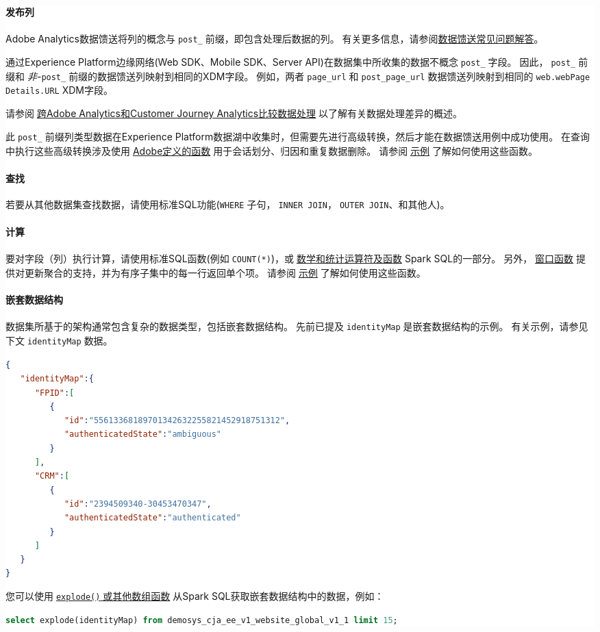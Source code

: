 #### 发布列

Adobe Analytics数据馈送将列的概念与 `post_` 前缀，即包含处理后数据的列。 有关更多信息，请参阅[数据馈送常见问题解答](https://experienceleague.adobe.com/docs/analytics/export/analytics-data-feed/df-faq.html?lang=en#post)。

通过Experience Platform边缘网络(Web SDK、Mobile SDK、Server API)在数据集中所收集的数据不概念 `post_` 字段。 因此， `post_` 前缀和 *非*-`post_` 前缀的数据馈送列映射到相同的XDM字段。 例如，两者 `page_url` 和 `post_page_url` 数据馈送列映射到相同的 `web.webPageDetails.URL` XDM字段。

请参阅 [跨Adobe Analytics和Customer Journey Analytics比较数据处理](https://experienceleague.adobe.com/docs/analytics-platform/using/compare-aa-cja/cja-aa-comparison/data-processing-comparisons.html?lang=zh-Hans) 以了解有关数据处理差异的概述。

此 `post_` 前缀列类型数据在Experience Platform数据湖中收集时，但需要先进行高级转换，然后才能在数据馈送用例中成功使用。 在查询中执行这些高级转换涉及使用 [Adobe定义的函数](https://experienceleague.adobe.com/docs/experience-platform/query/sql/adobe-defined-functions.html?lang=en) 用于会话划分、归因和重复数据删除。 请参阅 [示例](#examples) 了解如何使用这些函数。

#### 查找

若要从其他数据集查找数据，请使用标准SQL功能(`WHERE` 子句， `INNER JOIN`， `OUTER JOIN`、和其他人)。

#### 计算

要对字段（列）执行计算，请使用标准SQL函数(例如 `COUNT(*)`)，或 [数学和统计运算符及函数](https://experienceleague.adobe.com/docs/experience-platform/query/sql/spark-sql-functions.html?lang=en#math) Spark SQL的一部分。 另外， [窗口函数](https://experienceleague.adobe.com/docs/experience-platform/query/sql/adobe-defined-functions.html?lang=en#window-functions) 提供对更新聚合的支持，并为有序子集中的每一行返回单个项。 请参阅 [示例](#examples) 了解如何使用这些函数。

#### 嵌套数据结构

数据集所基于的架构通常包含复杂的数据类型，包括嵌套数据结构。 先前已提及 `identityMap` 是嵌套数据结构的示例。 有关示例，请参见下文 `identityMap` 数据。

```json
{
   "identityMap":{
      "FPID":[
         {
            "id":"55613368189701342632255821452918751312",
            "authenticatedState":"ambiguous"
         }
      ],
      "CRM":[
         {
            "id":"2394509340-30453470347",
            "authenticatedState":"authenticated"
         }
      ]
   }
}
```

您可以使用 [`explode()` 或其他数组函数](https://experienceleague.adobe.com/docs/experience-platform/query/sql/spark-sql-functions.html?lang=en#arrays) 从Spark SQL获取嵌套数据结构中的数据，例如：

```sql
select explode(identityMap) from demosys_cja_ee_v1_website_global_v1_1 limit 15;
```
